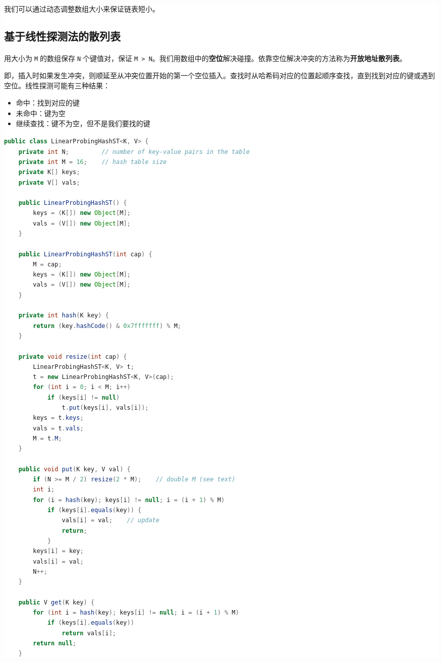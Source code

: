 我们可以通过动态调整数组大小来保证链表短小。


## 基于线性探测法的散列表

用大小为 `M` 的数组保存 `N` 个键值对，保证 `M > N`。我们用数组中的**空位**解决碰撞。依靠空位解决冲突的方法称为**开放地址散列表**。

即，插入时如果发生冲突，则顺延至从冲突位置开始的第一个空位插入。查找时从哈希码对应的位置起顺序查找，直到找到对应的键或遇到空位。线性探测可能有三种结果：
- 命中：找到对应的键
- 未命中：键为空
- 继续查找：键不为空，但不是我们要找的键

```java
public class LinearProbingHashST<K, V> {
    private int N;         // number of key-value pairs in the table
    private int M = 16;    // hash table size
    private K[] keys;      
    private V[] vals;      

    public LinearProbingHashST() {
        keys = (K[]) new Object[M];
        vals = (V[]) new Object[M];
    }

    public LinearProbingHashST(int cap) {
        M = cap;
        keys = (K[]) new Object[M];
        vals = (V[]) new Object[M];
    }

    private int hash(K key) {
        return (key.hashCode() & 0x7fffffff) % M;
    }

    private void resize(int cap) {
        LinearProbingHashST<K, V> t;
        t = new LinearProbingHashST<K, V>(cap);
        for (int i = 0; i < M; i++)
            if (keys[i] != null)
                t.put(keys[i], vals[i]);
        keys = t.keys;
        vals = t.vals;
        M = t.M;
    }

    public void put(K key, V val) {
        if (N >= M / 2) resize(2 * M);    // double M (see text)
        int i;
        for (i = hash(key); keys[i] != null; i = (i + 1) % M)
            if (keys[i].equals(key)) {
                vals[i] = val;    // update
                return;
            }
        keys[i] = key;
        vals[i] = val;
        N++;
    }

    public V get(K key) {
        for (int i = hash(key); keys[i] != null; i = (i + 1) % M)
            if (keys[i].equals(key))
                return vals[i];
        return null;
    }

```